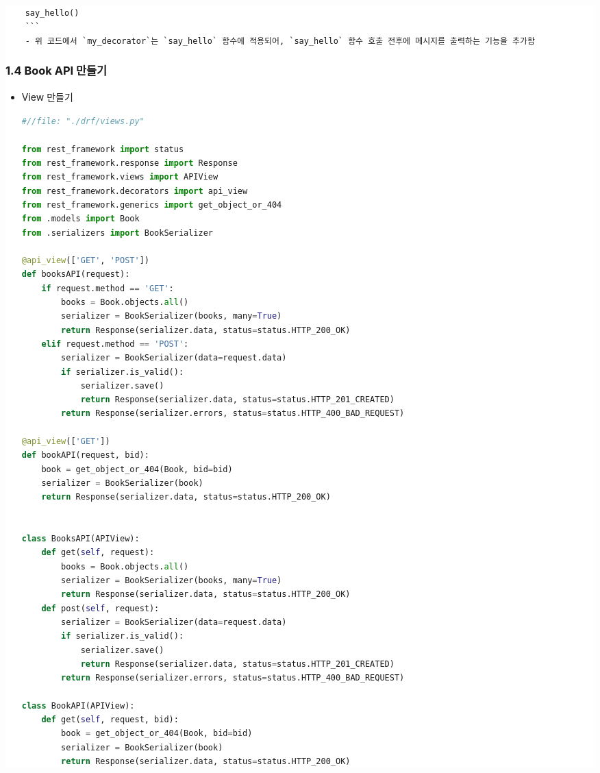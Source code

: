         say_hello()
        ```
        - 위 코드에서 `my_decorator`는 `say_hello` 함수에 적용되어, `say_hello` 함수 호출 전후에 메시지를 출력하는 기능을 추가함


### 1.4 Book API 만들기

- View 만들기

    ```python
    #//file: "./drf/views.py"

    from rest_framework import status
    from rest_framework.response import Response
    from rest_framework.views import APIView
    from rest_framework.decorators import api_view
    from rest_framework.generics import get_object_or_404
    from .models import Book
    from .serializers import BookSerializer

    @api_view(['GET', 'POST'])
    def booksAPI(request):
        if request.method == 'GET':
            books = Book.objects.all()
            serializer = BookSerializer(books, many=True)
            return Response(serializer.data, status=status.HTTP_200_OK)
        elif request.method == 'POST':
            serializer = BookSerializer(data=request.data)
            if serializer.is_valid():
                serializer.save()
                return Response(serializer.data, status=status.HTTP_201_CREATED)
            return Response(serializer.errors, status=status.HTTP_400_BAD_REQUEST)

    @api_view(['GET'])
    def bookAPI(request, bid):
        book = get_object_or_404(Book, bid=bid)
        serializer = BookSerializer(book)
        return Response(serializer.data, status=status.HTTP_200_OK)


    class BooksAPI(APIView):
        def get(self, request):
            books = Book.objects.all()
            serializer = BookSerializer(books, many=True)
            return Response(serializer.data, status=status.HTTP_200_OK)
        def post(self, request):
            serializer = BookSerializer(data=request.data)
            if serializer.is_valid():
                serializer.save()
                return Response(serializer.data, status=status.HTTP_201_CREATED)
            return Response(serializer.errors, status=status.HTTP_400_BAD_REQUEST)

    class BookAPI(APIView):
        def get(self, request, bid):
            book = get_object_or_404(Book, bid=bid)
            serializer = BookSerializer(book)
            return Response(serializer.data, status=status.HTTP_200_OK)
    ```
